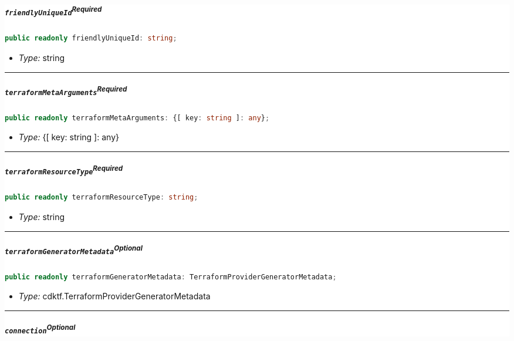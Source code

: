 ##### `friendlyUniqueId`<sup>Required</sup> <a name="friendlyUniqueId" id="rhizo-co-terraform-provider-oci.opsiOperationsInsightsWarehouseUser.OpsiOperationsInsightsWarehouseUser.property.friendlyUniqueId"></a>

```typescript
public readonly friendlyUniqueId: string;
```

- *Type:* string

---

##### `terraformMetaArguments`<sup>Required</sup> <a name="terraformMetaArguments" id="rhizo-co-terraform-provider-oci.opsiOperationsInsightsWarehouseUser.OpsiOperationsInsightsWarehouseUser.property.terraformMetaArguments"></a>

```typescript
public readonly terraformMetaArguments: {[ key: string ]: any};
```

- *Type:* {[ key: string ]: any}

---

##### `terraformResourceType`<sup>Required</sup> <a name="terraformResourceType" id="rhizo-co-terraform-provider-oci.opsiOperationsInsightsWarehouseUser.OpsiOperationsInsightsWarehouseUser.property.terraformResourceType"></a>

```typescript
public readonly terraformResourceType: string;
```

- *Type:* string

---

##### `terraformGeneratorMetadata`<sup>Optional</sup> <a name="terraformGeneratorMetadata" id="rhizo-co-terraform-provider-oci.opsiOperationsInsightsWarehouseUser.OpsiOperationsInsightsWarehouseUser.property.terraformGeneratorMetadata"></a>

```typescript
public readonly terraformGeneratorMetadata: TerraformProviderGeneratorMetadata;
```

- *Type:* cdktf.TerraformProviderGeneratorMetadata

---

##### `connection`<sup>Optional</sup> <a name="connection" id="rhizo-co-terraform-provider-oci.opsiOperationsInsightsWarehouseUser.OpsiOperationsInsightsWarehouseUser.property.connection"></a>
